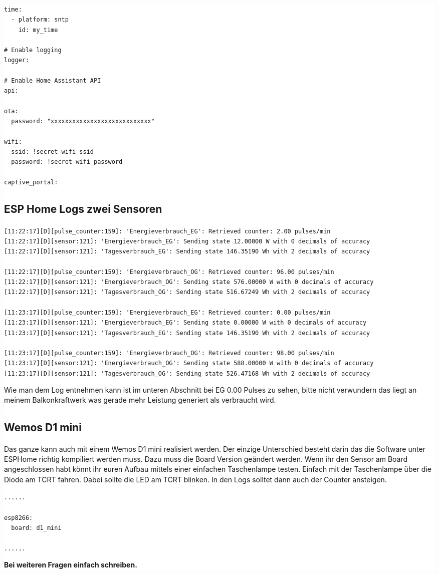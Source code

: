     time:
      - platform: sntp
        id: my_time
    
    # Enable logging
    logger:
    
    # Enable Home Assistant API
    api:
    
    ota:
      password: "xxxxxxxxxxxxxxxxxxxxxxxxxxxx"
    
    wifi:
      ssid: !secret wifi_ssid
      password: !secret wifi_password
    
    captive_portal:

**ESP Home Logs** zwei Sensoren
-------------------------------

    [11:22:17][D][pulse_counter:159]: 'Energieverbrauch_EG': Retrieved counter: 2.00 pulses/min
    [11:22:17][D][sensor:121]: 'Energieverbrauch_EG': Sending state 12.00000 W with 0 decimals of accuracy
    [11:22:17][D][sensor:121]: 'Tagesverbrauch_EG': Sending state 146.35190 Wh with 2 decimals of accuracy
    
    [11:22:17][D][pulse_counter:159]: 'Energieverbrauch_OG': Retrieved counter: 96.00 pulses/min
    [11:22:17][D][sensor:121]: 'Energieverbrauch_OG': Sending state 576.00000 W with 0 decimals of accuracy
    [11:22:17][D][sensor:121]: 'Tagesverbrauch_OG': Sending state 516.67249 Wh with 2 decimals of accuracy
    
    [11:23:17][D][pulse_counter:159]: 'Energieverbrauch_EG': Retrieved counter: 0.00 pulses/min
    [11:23:17][D][sensor:121]: 'Energieverbrauch_EG': Sending state 0.00000 W with 0 decimals of accuracy
    [11:23:17][D][sensor:121]: 'Tagesverbrauch_EG': Sending state 146.35190 Wh with 2 decimals of accuracy
    
    [11:23:17][D][pulse_counter:159]: 'Energieverbrauch_OG': Retrieved counter: 98.00 pulses/min
    [11:23:17][D][sensor:121]: 'Energieverbrauch_OG': Sending state 588.00000 W with 0 decimals of accuracy
    [11:23:17][D][sensor:121]: 'Tagesverbrauch_OG': Sending state 526.47168 Wh with 2 decimals of accuracy
    

Wie man dem Log entnehmen kann ist im unteren Abschnitt bei EG 0.00 Pulses zu sehen, bitte nicht verwundern das liegt an meinem Balkonkraftwerk was gerade mehr Leistung generiert als verbraucht wird.

**Wemos D1 mini**
-----------------

Das ganze kann auch mit einem Wemos D1 mini realisiert werden. Der einzige Unterschied besteht darin das die Software unter ESPHome richtig kompiliert werden muss. Dazu muss die Board Version geändert werden. Wenn ihr den Sensor am Board angeschlossen habt könnt ihr euren Aufbau mittels einer einfachen Taschenlampe testen. Einfach mit der Taschenlampe über die Diode am TCRT fahren. Dabei sollte die LED am TCRT blinken. In den Logs solltet dann auch der Counter ansteigen.

    ......
    
    esp8266:
      board: d1_mini
    
    ......

**Bei weiteren Fragen einfach schreiben.**
